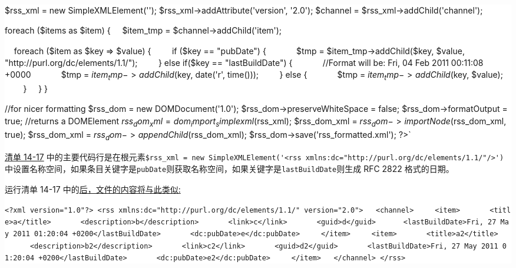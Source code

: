 $rss_xml = new SimpleXMLElement('<rss xmlns:dc="http://purl.org/dc/elements/1.1/"/>');
$rss_xml->addAttribute('version', '2.0');
$channel = $rss_xml->addChild('channel');

foreach ($items as $item) {
    $item_tmp = $channel->addChild('item');

    foreach ($item as $key => $value) {
        if ($key == "pubDate") {
            $tmp = $item_tmp->addChild($key, $value, "http://purl.org/dc/elements/1.1/");
        } else if($key == "lastBuildDate") {
            //Format will be: Fri, 04 Feb 2011 00:11:08 +0000
            $tmp = $item_tmp->addChild($key, date('r', time()));
        } else {
            $tmp = $item_tmp->addChild($key, $value);
        }
    }
}

//for nicer formatting
$rss_dom = new DOMDocument('1.0');
$rss_dom->preserveWhiteSpace = false;
$rss_dom->formatOutput = true;
//returns a DOMElement
$rss_dom_xml = dom_import_simplexml($rss_xml);
$rss_dom_xml = $rss_dom->importNode($rss_dom_xml, true);
$rss_dom_xml = $rss_dom->appendChild($rss_dom_xml);
$rss_dom->save('rss_formatted.xml');
?>`

[清单 14-17](#list_14_17) 中的主要代码行是在根元素`$rss_xml = new SimpleXMLElement('<rss xmlns:dc="http://purl.org/dc/elements/1.1/"/>')`中设置名称空间，如果条目关键字是`pubDate`则获取名称空间，如果关键字是`lastBuildDate`则生成 RFC 2822 格式的日期。

运行清单 14-17 中的[后，文件的内容将与此类似:](#list_14_17)

`<?xml version="1.0"?>
<rss xmlns:dc="http://purl.org/dc/elements/1.1/" version="2.0">
  <channel>
    <item>
      <title>a</title>
      <description>b</description>
      <link>c</link>
      <guid>d</guid>` `      <lastBuildDate>Fri, 27 May 2011 01:20:04 +0200</lastBuildDate>
      <dc:pubDate>e</dc:pubDate>
    </item>
    <item>
      <title>a2</title>
      <description>b2</description>
      <link>c2</link>
      <guid>d2</guid>
      <lastBuildDate>Fri, 27 May 2011 01:20:04 +0200</lastBuildDate>
      <dc:pubDate>e2</dc:pubDate>
    </item>
  </channel>
</rss>`
